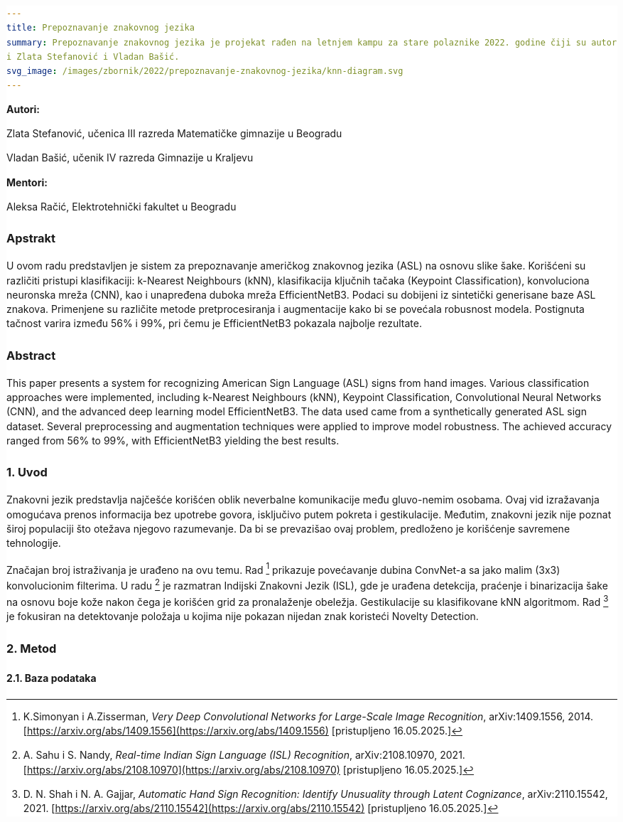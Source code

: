 ```yaml
---
title: Prepoznavanje znakovnog jezika
summary: Prepoznavanje znakovnog jezika je projekat rađen na letnjem kampu za stare polaznike 2022. godine čiji su autori Zlata Stefanović i Vladan Bašić.
svg_image: /images/zbornik/2022/prepoznavanje-znakovnog-jezika/knn-diagram.svg
---
```


**Autori:**

Zlata Stefanović, učenica III razreda Matematičke gimnazije u Beogradu

Vladan Bašić, učenik IV razreda Gimnazije u Kraljevu

**Mentori:**

Aleksa Račić, Elektrotehnički fakultet u Beogradu



### Apstrakt

U ovom radu predstavljen je sistem za prepoznavanje američkog znakovnog jezika (ASL) na osnovu slike šake. Korišćeni su različiti pristupi klasifikaciji: k-Nearest Neighbours (kNN), klasifikacija ključnih tačaka (Keypoint Classification), konvoluciona neuronska mreža (CNN), kao i unapređena duboka mreža EfficientNetB3. Podaci su dobijeni iz sintetički generisane baze ASL znakova. Primenjene su različite metode pretprocesiranja i augmentacije kako bi se povećala robusnost modela. Postignuta tačnost varira između 56% i 99%, pri čemu je EfficientNetB3 pokazala najbolje rezultate.

### Abstract

This paper presents a system for recognizing American Sign Language (ASL) signs from hand images. Various classification approaches were implemented, including k-Nearest Neighbours (kNN), Keypoint Classification, Convolutional Neural Networks (CNN), and the advanced deep learning model EfficientNetB3. The data used came from a synthetically generated ASL sign dataset. Several preprocessing and augmentation techniques were applied to improve model robustness. The achieved accuracy ranged from 56% to 99%, with EfficientNetB3 yielding the best results. 

### 1. Uvod

Znakovni jezik predstavlja najčešće korišćen oblik neverbalne komunikacije među gluvo-nemim osobama. Ovaj vid izražavanja omogućava prenos informacija bez upotrebe govora, isključivo putem pokreta i gestikulacije. Međutim, znakovni jezik nije poznat široj populaciji što otežava njegovo razumevanje. Da bi se prevazišao ovaj problem, predloženo je korišćenje savremene tehnologije.

Značajan broj istraživanja je urađeno na ovu temu.  Rad [^3] prikazuje povećavanje dubina ConvNet-a sa jako malim (3x3) konvolucionim filterima. U radu [^2] je razmatran Indijski Znakovni Jezik (ISL), gde je urađena detekcija, praćenje i binarizacija šake na osnovu boje kože nakon čega je korišćen grid za pronalaženje obeležja. Gestikulacije su klasifikovane kNN algoritmom. Rad [^1] je fokusiran na detektovanje položaja u kojima nije pokazan nijedan znak koristeći Novelty Detection.

### 2. Metod

#### 2.1. Baza podataka


[^1]: D. N. Shah i N. A. Gajjar, _Automatic Hand Sign Recognition: Identify Unusuality through Latent Cognizance_, arXiv:2110.15542, 2021. [https://arxiv.org/abs/2110.15542](https://arxiv.org/abs/2110.15542) [pristupljeno 16.05.2025.]
[^2]: A. Sahu i S. Nandy, _Real-time Indian Sign Language (ISL) Recognition_, arXiv:2108.10970, 2021. [https://arxiv.org/abs/2108.10970](https://arxiv.org/abs/2108.10970) [pristupljeno 16.05.2025.]
[^3]: K.Simonyan i A.Zisserman, _Very Deep Convolutional Networks for Large-Scale Image Recognition_, arXiv:1409.1556, 2014. [https://arxiv.org/abs/1409.1556](https://arxiv.org/abs/1409.1556) [pristupljeno 16.05.2025.]
[^4]: Lexset, _Synthetic ASL Alphabet_, Kaggle dataset, 2021. [https://kaggle.com/datasets/lexset/synthetic-asl-alphabet](https://kaggle.com/datasets/lexset/synthetic-asl-alphabet) [pristupljeno 16.05.2025.]
[^5]: M. Tan i Q. Le, _EfficientNet: Rethinking Model Scaling for Convolutional Neural Networks_, International Conference on Machine Learning (ICML), PMLR, 2019. [https://arxiv.org/abs/1905.11946](https://arxiv.org/abs/1905.11946) [pristupljeno 16.05.2025.]
[^6]: _MediaPipe Holistic Solution_, 2023. [https://google.github.io/mediapipe/solutions/holistic.html](https://google.github.io/mediapipe/solutions/holistic.html) [pristupljeno 2022.] [https://github.com/google-ai-edge/mediapipe/blob/master/mediapipe/python/solutions/holistic.py](https://github.com/google-ai-edge/mediapipe/blob/master/mediapipe/python/solutions/holistic.py) [pristupljeno 16.05.2025.]